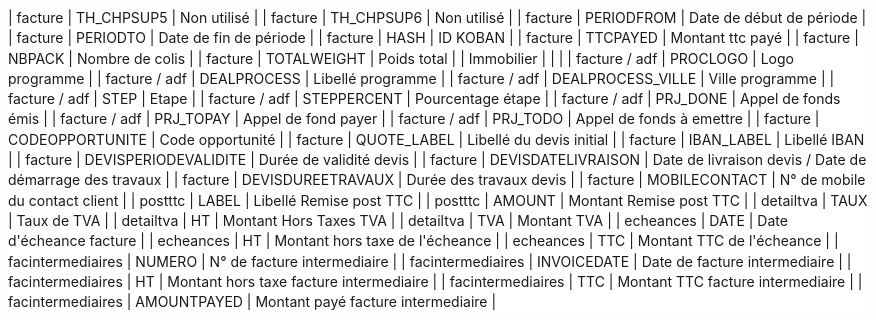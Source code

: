 | facture           | TH_CHPSUP5           | Non utilisé                                                       |
| facture           | TH_CHPSUP6           | Non utilisé                                                       |
| facture           | PERIODFROM           | Date de début de période                                          |
| facture           | PERIODTO             | Date de fin de période                                            |
| facture           | HASH                 | ID KOBAN                                                          |
| facture           | TTCPAYED             | Montant ttc payé                                                  |
| facture           | NBPACK               | Nombre de colis                                                   |
| facture           | TOTALWEIGHT          | Poids total                                                       |
| Immobilier        |                      |                                                                   |
| facture / adf     | PROCLOGO             | Logo programme                                                    |
| facture / adf     | DEALPROCESS          | Libellé programme                                                 |
| facture / adf     | DEALPROCESS_VILLE    | Ville programme                                                   |
| facture / adf     | STEP                 | Etape                                                             |
| facture / adf     | STEPPERCENT          | Pourcentage étape                                                 |
| facture / adf     | PRJ_DONE             | Appel de fonds émis                                               |
| facture / adf     | PRJ_TOPAY            | Appel de fond payer                                               |
| facture / adf     | PRJ_TODO             | Appel de fonds à emettre                                          |
| facture           | CODEOPPORTUNITE      | Code opportunité                                                  |
| facture           | QUOTE_LABEL          | Libellé du devis initial                                          |
| facture           | IBAN_LABEL           | Libellé IBAN                                                      |
| facture           | DEVISPERIODEVALIDITE | Durée de validité devis                                           |
| facture           | DEVISDATELIVRAISON   | Date de livraison devis / Date de démarrage des travaux           |
| facture           | DEVISDUREETRAVAUX    | Durée des travaux devis                                           |
| facture           | MOBILECONTACT        | N° de mobile du contact client                                    |
| postttc           | LABEL                | Libellé Remise post TTC                                           |
| postttc           | AMOUNT               | Montant Remise post TTC                                           |
| detailtva         | TAUX                 | Taux de TVA                                                       |
| detailtva         | HT                   | Montant Hors Taxes TVA                                            |
| detailtva         | TVA                  | Montant TVA                                                       |
| echeances         | DATE                 | Date d'écheance facture                                           |
| echeances         | HT                   | Montant hors taxe de l'écheance                                   |
| echeances         | TTC                  | Montant TTC de l'écheance                                         |
| facintermediaires | NUMERO               | N° de facture intermediaire                                       |
| facintermediaires | INVOICEDATE          | Date de facture intermediaire                                     |
| facintermediaires | HT                   | Montant hors taxe facture intermediaire                           |
| facintermediaires | TTC                  | Montant TTC facture intermediaire                                 |
| facintermediaires | AMOUNTPAYED          | Montant payé facture intermediaire                                |
